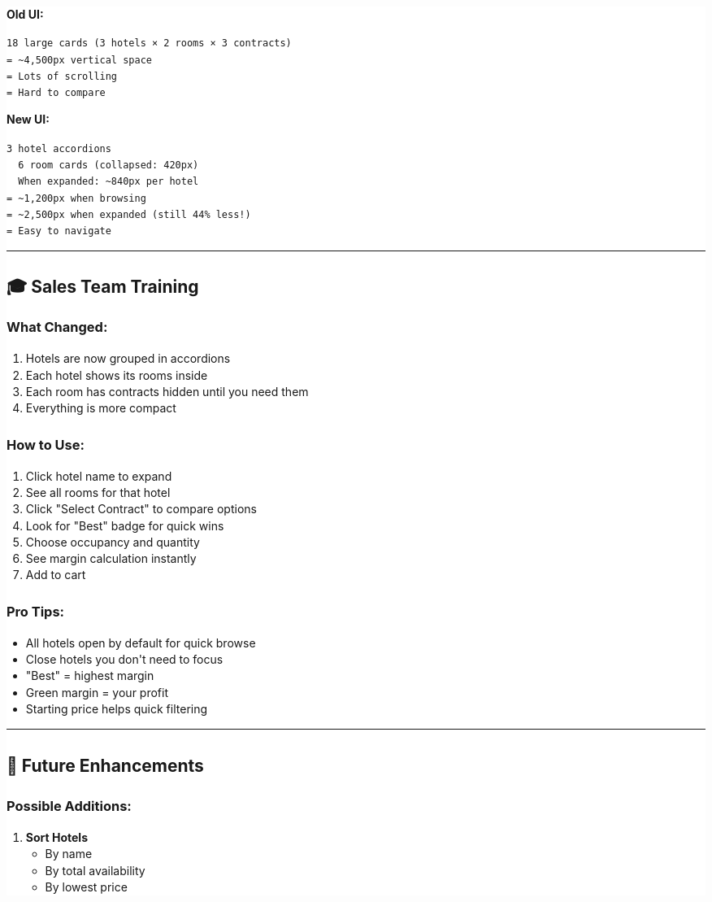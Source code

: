 **Old UI:**
```
18 large cards (3 hotels × 2 rooms × 3 contracts)
= ~4,500px vertical space
= Lots of scrolling
= Hard to compare
```

**New UI:**
```
3 hotel accordions
  6 room cards (collapsed: 420px)
  When expanded: ~840px per hotel
= ~1,200px when browsing
= ~2,500px when expanded (still 44% less!)
= Easy to navigate
```

---

## 🎓 **Sales Team Training**

### **What Changed:**
1. Hotels are now grouped in accordions
2. Each hotel shows its rooms inside
3. Each room has contracts hidden until you need them
4. Everything is more compact

### **How to Use:**
1. Click hotel name to expand
2. See all rooms for that hotel
3. Click "Select Contract" to compare options
4. Look for "Best" badge for quick wins
5. Choose occupancy and quantity
6. See margin calculation instantly
7. Add to cart

### **Pro Tips:**
- All hotels open by default for quick browse
- Close hotels you don't need to focus
- "Best" = highest margin
- Green margin = your profit
- Starting price helps quick filtering

---

## 🚀 **Future Enhancements**

### **Possible Additions:**

1. **Sort Hotels**
   - By name
   - By total availability
   - By lowest price
